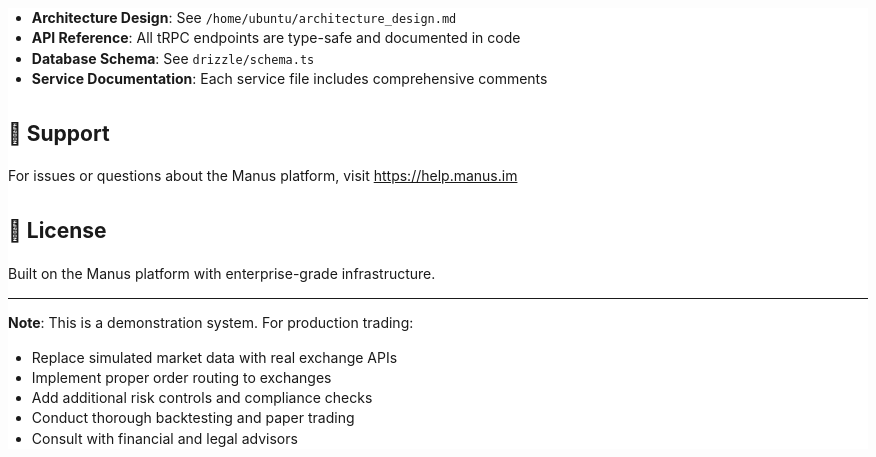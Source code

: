 - **Architecture Design**: See `/home/ubuntu/architecture_design.md`
- **API Reference**: All tRPC endpoints are type-safe and documented in code
- **Database Schema**: See `drizzle/schema.ts`
- **Service Documentation**: Each service file includes comprehensive comments

## 🤝 Support

For issues or questions about the Manus platform, visit https://help.manus.im

## 📄 License

Built on the Manus platform with enterprise-grade infrastructure.

---

**Note**: This is a demonstration system. For production trading:
- Replace simulated market data with real exchange APIs
- Implement proper order routing to exchanges
- Add additional risk controls and compliance checks
- Conduct thorough backtesting and paper trading
- Consult with financial and legal advisors

